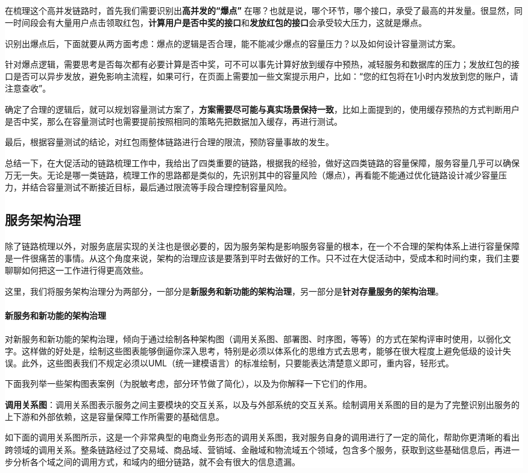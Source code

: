 <p>在梳理这个高并发链路时，首先我们需要识别出<strong>高并发的“爆点”</strong> 在哪？也就是说，哪个环节，哪个接口，承受了最高的并发量。很显然，同一时间段会有大量用户点击领取红包，<strong>计算用户是否中奖的接口</strong>和<strong>发放红包的接口</strong>会承受较大压力，这就是爆点。</p>

<p>识别出爆点后，下面就要从两方面考虑：爆点的逻辑是否合理，能不能减少爆点的容量压力？以及如何设计容量测试方案。</p>

<p>针对爆点逻辑，需要思考是否每次都有必要计算是否中奖，可不可以事先计算好放到缓存中预热，减轻服务和数据库的压力；发放红包的接口是否可以异步发放，避免影响主流程，如果可行，在页面上需要加一些文案提示用户，比如：“您的红包将在1小时内发放到您的账户，请注意查收”。</p>

<p>确定了合理的逻辑后，就可以规划容量测试方案了，<strong>方案需要尽可能与真实场景保持一致</strong>，比如上面提到的，使用缓存预热的方式判断用户是否中奖，那么在容量测试时也需要提前按照相同的策略先把数据加入缓存，再进行测试。</p>

<p>最后，根据容量测试的结论，对红包雨整体链路进行合理的限流，预防容量事故的发生。</p>

<p>总结一下，在大促活动的链路梳理工作中，我给出了四类重要的链路，根据我的经验，做好这四类链路的容量保障，服务容量几乎可以确保万无一失。无论是哪一类链路，梳理工作的思路都是类似的，先识别其中的容量风险（爆点），再看能不能通过优化链路设计减少容量压力，并结合容量测试不断接近目标，最后通过限流等手段合理控制容量风险。</p>

<h2 id="服务架构治理">服务架构治理</h2>

<p>除了链路梳理以外，对服务底层实现的关注也是很必要的，因为服务架构是影响服务容量的根本，在一个不合理的架构体系上进行容量保障是一件很痛苦的事情。从这个角度来说，架构的治理应该是要落到平时去做好的工作。只不过在大促活动中，受成本和时间约束，我们主要聊聊如何把这一工作进行得更高效些。</p>

<p>这里，我们将服务架构治理分为两部分，一部分是<strong>新服务和新功能的架构治理</strong>，另一部分是<strong>针对存量服务的架构治理</strong>。</p>

<h4 id="新服务和新功能的架构治理">新服务和新功能的架构治理</h4>

<p>对新服务和新功能的架构治理，倾向于通过绘制各种架构图（调用关系图、部署图、时序图，等等）的方式在架构评审时使用，以弱化文字。这样做的好处是，绘制这些图表能够倒逼你深入思考，特别是必须以体系化的思维方式去思考，能够在很大程度上避免低级的设计失误。此外，这些图表我们不规定必须以UML（统一建模语言）的标准绘制，只要能表达清楚意义即可，重内容，轻形式。</p>

<p>下面我列举一些架构图表案例（为脱敏考虑，部分环节做了简化），以及为你解释一下它们的作用。</p>

<p><strong>调用关系图</strong>：调用关系图表示服务之间主要模块的交互关系，以及与外部系统的交互关系。绘制调用关系图的目的是为了完整识别出服务的上下游和外部依赖，这是容量保障工作所需要的基础信息。</p>

<p>如下面的调用关系图所示，这是一个非常典型的电商业务形态的调用关系图，我对服务自身的调用进行了一定的简化，帮助你更清晰的看出跨领域的调用关系。整条链路经过了交易域、商品域、营销域、金融域和物流域五个领域，包含多个服务，获取到这些基础信息后，再进一步分析各个域之间的调用方式，和域内的细分链路，就不会有很大的信息遗漏。</p>
